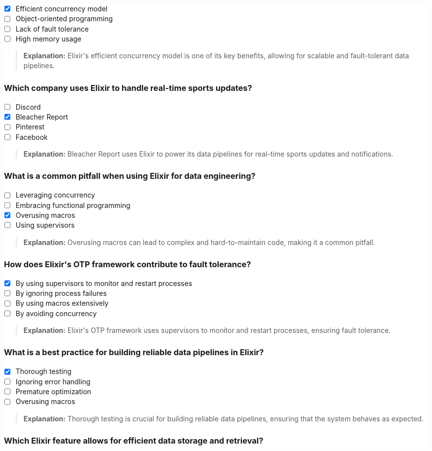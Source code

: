 - [x] Efficient concurrency model
- [ ] Object-oriented programming
- [ ] Lack of fault tolerance
- [ ] High memory usage

> **Explanation:** Elixir's efficient concurrency model is one of its key benefits, allowing for scalable and fault-tolerant data pipelines.

### Which company uses Elixir to handle real-time sports updates?

- [ ] Discord
- [x] Bleacher Report
- [ ] Pinterest
- [ ] Facebook

> **Explanation:** Bleacher Report uses Elixir to power its data pipelines for real-time sports updates and notifications.

### What is a common pitfall when using Elixir for data engineering?

- [ ] Leveraging concurrency
- [ ] Embracing functional programming
- [x] Overusing macros
- [ ] Using supervisors

> **Explanation:** Overusing macros can lead to complex and hard-to-maintain code, making it a common pitfall.

### How does Elixir's OTP framework contribute to fault tolerance?

- [x] By using supervisors to monitor and restart processes
- [ ] By ignoring process failures
- [ ] By using macros extensively
- [ ] By avoiding concurrency

> **Explanation:** Elixir's OTP framework uses supervisors to monitor and restart processes, ensuring fault tolerance.

### What is a best practice for building reliable data pipelines in Elixir?

- [x] Thorough testing
- [ ] Ignoring error handling
- [ ] Premature optimization
- [ ] Overusing macros

> **Explanation:** Thorough testing is crucial for building reliable data pipelines, ensuring that the system behaves as expected.

### Which Elixir feature allows for efficient data storage and retrieval?
